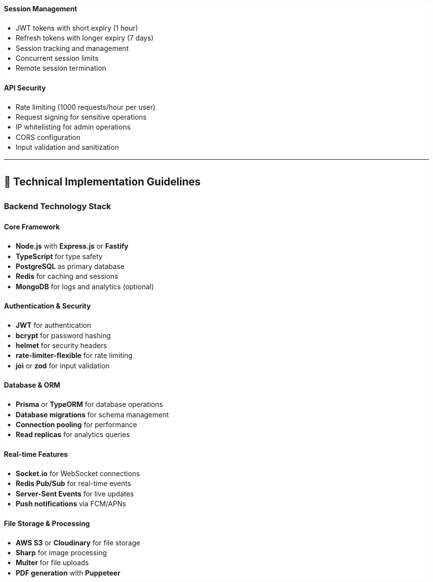 #### **Session Management**
- JWT tokens with short expiry (1 hour)
- Refresh tokens with longer expiry (7 days)
- Session tracking and management
- Concurrent session limits
- Remote session termination

#### **API Security**
- Rate limiting (1000 requests/hour per user)
- Request signing for sensitive operations
- IP whitelisting for admin operations
- CORS configuration
- Input validation and sanitization

---

## 🚀 **Technical Implementation Guidelines**

### **Backend Technology Stack**

#### **Core Framework**
- **Node.js** with **Express.js** or **Fastify**
- **TypeScript** for type safety
- **PostgreSQL** as primary database
- **Redis** for caching and sessions
- **MongoDB** for logs and analytics (optional)

#### **Authentication & Security**
- **JWT** for authentication
- **bcrypt** for password hashing
- **helmet** for security headers
- **rate-limiter-flexible** for rate limiting
- **joi** or **zod** for input validation

#### **Database & ORM**
- **Prisma** or **TypeORM** for database operations
- **Database migrations** for schema management
- **Connection pooling** for performance
- **Read replicas** for analytics queries

#### **Real-time Features**
- **Socket.io** for WebSocket connections
- **Redis Pub/Sub** for real-time events
- **Server-Sent Events** for live updates
- **Push notifications** via FCM/APNs

#### **File Storage & Processing**
- **AWS S3** or **Cloudinary** for file storage
- **Sharp** for image processing
- **Multer** for file uploads
- **PDF generation** with **Puppeteer**
